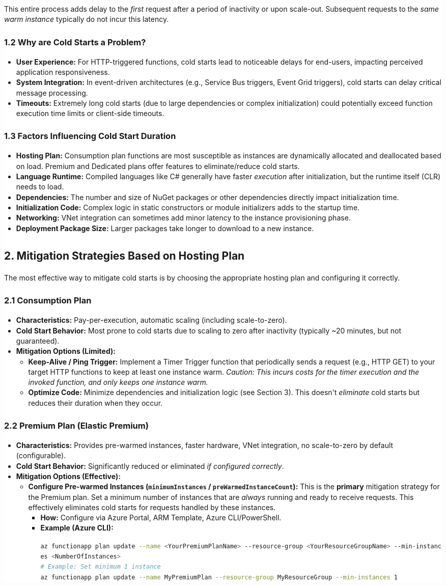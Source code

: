 This entire process adds delay to the *first* request after a period of inactivity or upon scale-out. Subsequent requests to the *same warm instance* typically do not incur this latency.

### 1.2 Why are Cold Starts a Problem?

-   **User Experience:** For HTTP-triggered functions, cold starts lead to noticeable delays for end-users, impacting perceived application responsiveness.
-   **System Integration:** In event-driven architectures (e.g., Service Bus triggers, Event Grid triggers), cold starts can delay critical message processing.
-   **Timeouts:** Extremely long cold starts (due to large dependencies or complex initialization) could potentially exceed function execution time limits or client-side timeouts.

### 1.3 Factors Influencing Cold Start Duration

-   **Hosting Plan:** Consumption plan functions are most susceptible as instances are dynamically allocated and deallocated based on load. Premium and Dedicated plans offer features to eliminate/reduce cold starts.
-   **Language Runtime:** Compiled languages like C# generally have faster *execution* after initialization, but the runtime itself (CLR) needs to load.
-   **Dependencies:** The number and size of NuGet packages or other dependencies directly impact initialization time.
-   **Initialization Code:** Complex logic in static constructors or module initializers adds to the startup time.
-   **Networking:** VNet integration can sometimes add minor latency to the instance provisioning phase.
-   **Deployment Package Size:** Larger packages take longer to download to a new instance.

## 2. Mitigation Strategies Based on Hosting Plan

The most effective way to mitigate cold starts is by choosing the appropriate hosting plan and configuring it correctly.

### 2.1 Consumption Plan

-   **Characteristics:** Pay-per-execution, automatic scaling (including scale-to-zero).
-   **Cold Start Behavior:** Most prone to cold starts due to scaling to zero after inactivity (typically ~20 minutes, but not guaranteed).
-   **Mitigation Options (Limited):**
    * **Keep-Alive / Ping Trigger:** Implement a Timer Trigger function that periodically sends a request (e.g., HTTP GET) to your target HTTP functions to keep at least one instance warm. *Caution: This incurs costs for the timer execution and the invoked function, and only keeps *one* instance warm.*
    * **Optimize Code:** Minimize dependencies and initialization logic (see Section 3). This doesn't *eliminate* cold starts but reduces their duration when they occur.

### 2.2 Premium Plan (Elastic Premium)

-   **Characteristics:** Provides pre-warmed instances, faster hardware, VNet integration, no scale-to-zero by default (configurable).
-   **Cold Start Behavior:** Significantly reduced or eliminated *if configured correctly*.
-   **Mitigation Options (Effective):**
    * **Configure Pre-warmed Instances (`minimumInstances` / `preWarmedInstanceCount`):** This is the **primary** mitigation strategy for the Premium plan. Set a minimum number of instances that are *always* running and ready to receive requests. This effectively eliminates cold starts for requests handled by these instances.
        * **How:** Configure via Azure Portal, ARM Template, Azure CLI/PowerShell.
        * **Example (Azure CLI):**
          ```bash
          az functionapp plan update --name <YourPremiumPlanName> --resource-group <YourResourceGroupName> --min-instances <NumberOfInstances>
          # Example: Set minimum 1 instance
          az functionapp plan update --name MyPremiumPlan --resource-group MyResourceGroup --min-instances 1
          ```